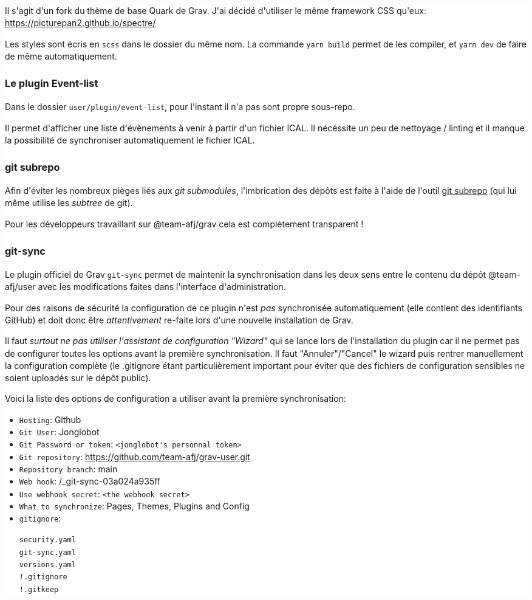 Il s'agit d'un fork du thème de base Quark de Grav. J'ai décidé d'utiliser le
même framework CSS qu'eux: https://picturepan2.github.io/spectre/

Les styles sont écris en `scss` dans le dossier du même nom. La commande `yarn
build` permet de les compiler, et `yarn dev` de faire de même automatiquement.

### Le plugin Event-list

Dans le dossier `user/plugin/event-list`, pour l'instant il n'a pas sont propre
sous-repo.

Il permet d'afficher une liste d'évènements à venir à partir d'un fichier ICAL.
Il nécéssite un peu de nettoyage / linting et il manque la possibilité de
synchroniser automatiquement le fichier ICAL.

### git subrepo

Afin d'éviter les nombreux pièges liés aux *git submodules*, l'imbrication des
dépôts est faite à l'aide de l'outil [git
subrepo](https://github.com/ingydotnet/git-subrepo) (qui lui même utilise les
*subtree* de git).

Pour les développeurs travaillant sur @team-afj/grav cela est complètement transparent !
### git-sync

Le plugin officiel de Grav `git-sync` permet de maintenir la synchronisation
dans les deux sens entre le contenu du dépôt @team-afj/user avec les
modifications faites dans l'interface d'administration.

Pour des raisons de sécurité la configuration de ce plugin n'est *pas*
synchronisée automatiquement (elle contient des identifiants GitHub) et doit
donc être *attentivement* re-faite lors d'une nouvelle installation de Grav.

Il faut *surtout ne pas utiliser l'assistant de configuration "Wizard"* qui se
lance lors de l'installation du plugin car il ne permet pas de configurer toutes
les options avant la première synchronisation. Il faut "Annuler"/"Cancel" le
wizard puis rentrer manuellement la configuration complète (le .gitignore étant
particulièrement important pour éviter que des fichiers de configuration
sensibles ne soient uploadés sur le dépôt public).

Voici la liste des options de configuration a utiliser avant la première
synchronisation:
- `Hosting`: Github
- `Git User`: Jonglobot
- `Git Password or token`: `<jonglobot's personnal token>`
- `Git repository`: https://github.com/team-afj/grav-user.git
- `Repository branch`: main
- `Web hook`: /_git-sync-03a024a935ff
- `Use webhook secret`: `<the webhook secret>`
- `What to synchronize`: Pages, Themes, Plugins and Config
- `gitignore`:
   ```
   security.yaml
   git-sync.yaml
   versions.yaml
   !.gitignore
   !.gitkeep
   ```
